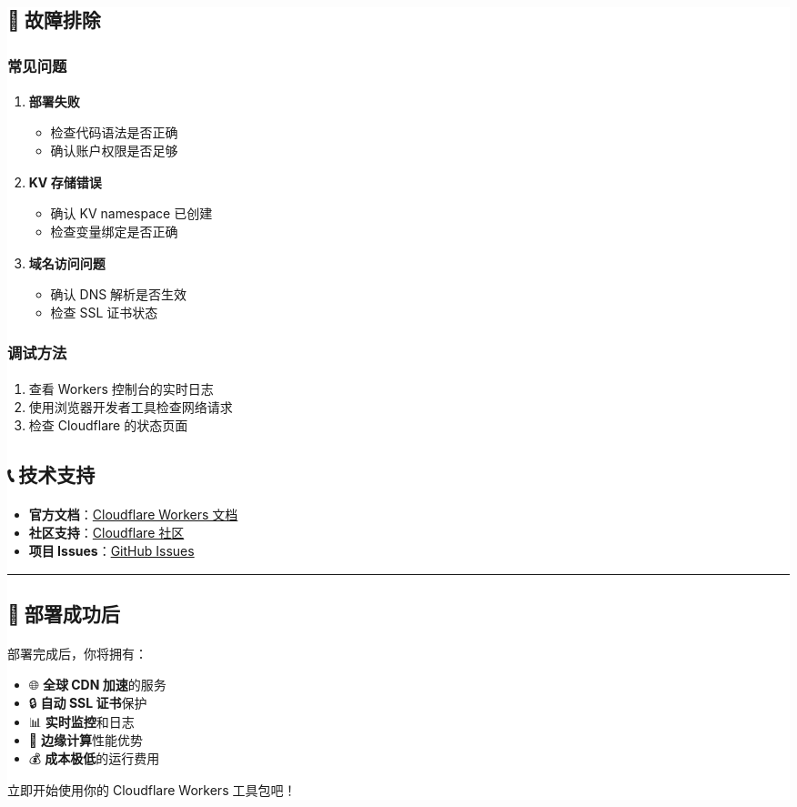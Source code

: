 ## 🚨 故障排除

### 常见问题

1. **部署失败**
   - 检查代码语法是否正确
   - 确认账户权限是否足够

2. **KV 存储错误**
   - 确认 KV namespace 已创建
   - 检查变量绑定是否正确

3. **域名访问问题**
   - 确认 DNS 解析是否生效
   - 检查 SSL 证书状态

### 调试方法
1. 查看 Workers 控制台的实时日志
2. 使用浏览器开发者工具检查网络请求
3. 检查 Cloudflare 的状态页面

## 📞 技术支持

- **官方文档**：[Cloudflare Workers 文档](https://developers.cloudflare.com/workers/)
- **社区支持**：[Cloudflare 社区](https://community.cloudflare.com/)
- **项目 Issues**：[GitHub Issues](https://github.com/Nothingness-Void/reverseproxy/issues)

---

## 🎉 部署成功后

部署完成后，你将拥有：
- 🌐 **全球 CDN 加速**的服务
- 🔒 **自动 SSL 证书**保护
- 📊 **实时监控**和日志
- 🚀 **边缘计算**性能优势
- 💰 **成本极低**的运行费用

立即开始使用你的 Cloudflare Workers 工具包吧！
